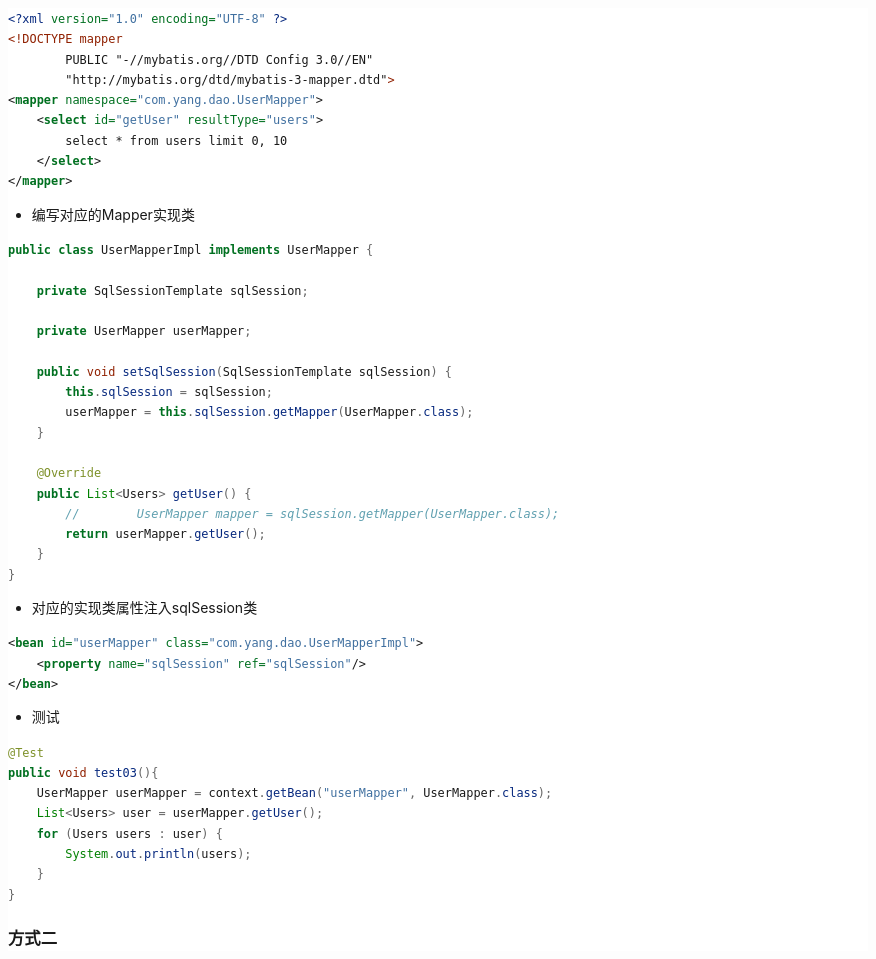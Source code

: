 ```xml
<?xml version="1.0" encoding="UTF-8" ?>
<!DOCTYPE mapper
        PUBLIC "-//mybatis.org//DTD Config 3.0//EN"
        "http://mybatis.org/dtd/mybatis-3-mapper.dtd">
<mapper namespace="com.yang.dao.UserMapper">
    <select id="getUser" resultType="users">
        select * from users limit 0, 10
    </select>
</mapper>
```

* 编写对应的Mapper实现类

```java
public class UserMapperImpl implements UserMapper {

    private SqlSessionTemplate sqlSession;

    private UserMapper userMapper;

    public void setSqlSession(SqlSessionTemplate sqlSession) {
        this.sqlSession = sqlSession;
        userMapper = this.sqlSession.getMapper(UserMapper.class);
    }

    @Override
    public List<Users> getUser() {
        //        UserMapper mapper = sqlSession.getMapper(UserMapper.class);
        return userMapper.getUser();
    }
}
```

* 对应的实现类属性注入sqlSession类

```xml
<bean id="userMapper" class="com.yang.dao.UserMapperImpl">
    <property name="sqlSession" ref="sqlSession"/>
</bean>
```

* 测试

```java
@Test
public void test03(){
    UserMapper userMapper = context.getBean("userMapper", UserMapper.class);
    List<Users> user = userMapper.getUser();
    for (Users users : user) {
        System.out.println(users);
    }
}
```

### 方式二
